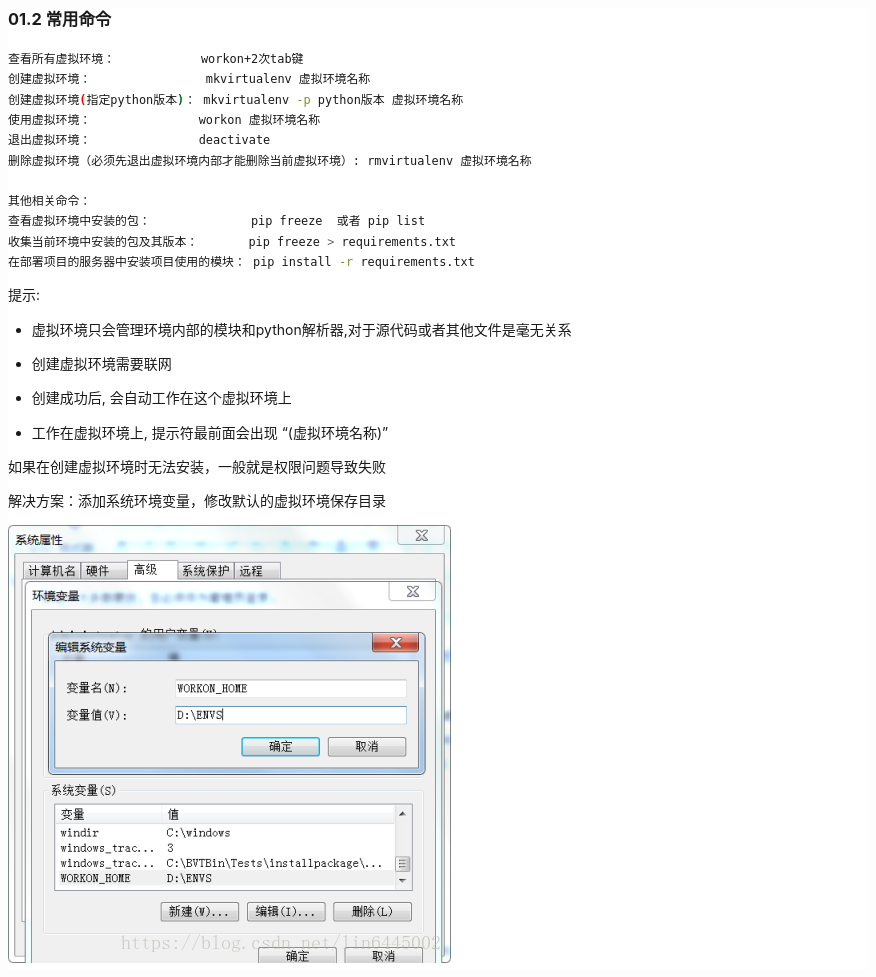 ### 01.2 常用命令

```bash
查看所有虚拟环境：            workon+2次tab键
创建虚拟环境：                mkvirtualenv 虚拟环境名称
创建虚拟环境(指定python版本)： mkvirtualenv -p python版本 虚拟环境名称
使用虚拟环境：               workon 虚拟环境名称
退出虚拟环境：               deactivate
删除虚拟环境（必须先退出虚拟环境内部才能删除当前虚拟环境）: rmvirtualenv 虚拟环境名称
                           	  
其他相关命令：
查看虚拟环境中安装的包：              pip freeze  或者 pip list
收集当前环境中安装的包及其版本：       pip freeze > requirements.txt
在部署项目的服务器中安装项目使用的模块： pip install -r requirements.txt
```



提示:

- 虚拟环境只会管理环境内部的模块和python解析器,对于源代码或者其他文件是毫无关系

- 创建虚拟环境需要联网
- 创建成功后, 会自动工作在这个虚拟环境上
- 工作在虚拟环境上, 提示符最前面会出现 “(虚拟环境名称)”



如果在创建虚拟环境时无法安装，一般就是权限问题导致失败

解决方案：添加系统环境变量，修改默认的虚拟环境保存目录

![img](assets/20180703204754508.png)
